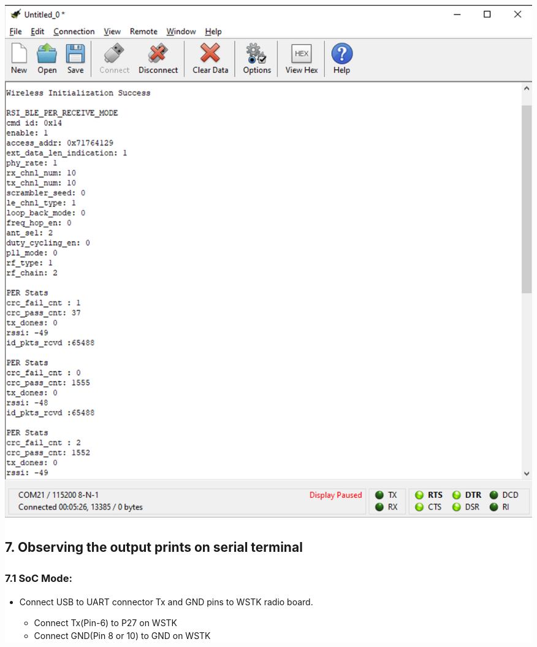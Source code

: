 ![Prints in Coolterm window](resources/readme/images23rxlog.png)
## 7. Observing the output prints on serial terminal

### 7.1 SoC Mode:
- Connect USB to UART connector Tx and GND pins to WSTK radio board.

   - Connect Tx(Pin-6) to P27 on WSTK
   - Connect GND(Pin 8 or 10) to GND on WSTK